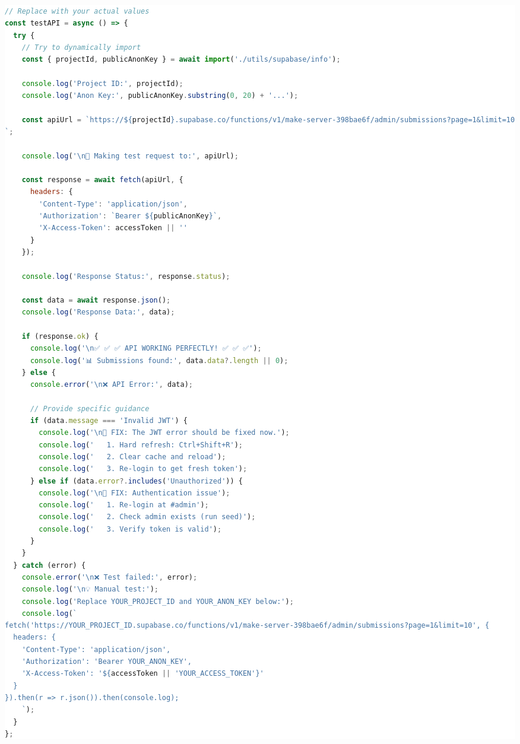 ```javascript
// Replace with your actual values
const testAPI = async () => {
  try {
    // Try to dynamically import
    const { projectId, publicAnonKey } = await import('./utils/supabase/info');
    
    console.log('Project ID:', projectId);
    console.log('Anon Key:', publicAnonKey.substring(0, 20) + '...');
    
    const apiUrl = `https://${projectId}.supabase.co/functions/v1/make-server-398bae6f/admin/submissions?page=1&limit=10`;
    
    console.log('\n📡 Making test request to:', apiUrl);
    
    const response = await fetch(apiUrl, {
      headers: {
        'Content-Type': 'application/json',
        'Authorization': `Bearer ${publicAnonKey}`,
        'X-Access-Token': accessToken || ''
      }
    });
    
    console.log('Response Status:', response.status);
    
    const data = await response.json();
    console.log('Response Data:', data);
    
    if (response.ok) {
      console.log('\n✅ ✅ ✅ API WORKING PERFECTLY! ✅ ✅ ✅');
      console.log('📊 Submissions found:', data.data?.length || 0);
    } else {
      console.error('\n❌ API Error:', data);
      
      // Provide specific guidance
      if (data.message === 'Invalid JWT') {
        console.log('\n🔧 FIX: The JWT error should be fixed now.');
        console.log('   1. Hard refresh: Ctrl+Shift+R');
        console.log('   2. Clear cache and reload');
        console.log('   3. Re-login to get fresh token');
      } else if (data.error?.includes('Unauthorized')) {
        console.log('\n🔧 FIX: Authentication issue');
        console.log('   1. Re-login at #admin');
        console.log('   2. Check admin exists (run seed)');
        console.log('   3. Verify token is valid');
      }
    }
  } catch (error) {
    console.error('\n❌ Test failed:', error);
    console.log('\n💡 Manual test:');
    console.log('Replace YOUR_PROJECT_ID and YOUR_ANON_KEY below:');
    console.log(`
fetch('https://YOUR_PROJECT_ID.supabase.co/functions/v1/make-server-398bae6f/admin/submissions?page=1&limit=10', {
  headers: {
    'Content-Type': 'application/json',
    'Authorization': 'Bearer YOUR_ANON_KEY',
    'X-Access-Token': '${accessToken || 'YOUR_ACCESS_TOKEN'}'
  }
}).then(r => r.json()).then(console.log);
    `);
  }
};

```